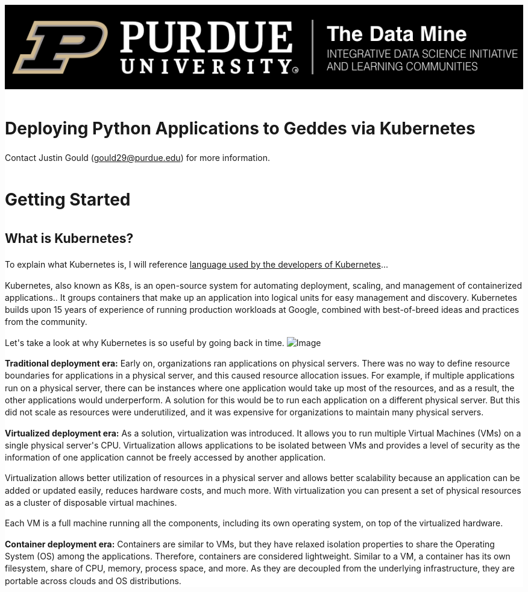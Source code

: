 <p align="center">
  <a href="https://datamine.purdue.edu"><img width="100%" src="./images/banner.png" alt='Purdue University'></a>
</p>

# Deploying Python Applications to Geddes via Kubernetes
Contact Justin Gould (gould29@purdue.edu) for more information.

# Getting Started
## What is Kubernetes?
To explain what Kubernetes is, I will reference [language used by the developers of Kubernetes](https://kubernetes.io/docs/concepts/overview/what-is-kubernetes/)...

Kubernetes, also known as K8s, is an open-source system for automating deployment, scaling, and management of containerized applications.. It groups containers that make up an application into logical units for easy management and discovery. Kubernetes builds upon 15 years of experience of running production workloads at Google, combined with best-of-breed ideas and practices from the community.

Let's take a look at why Kubernetes is so useful by going back in time.
![Image](https://d33wubrfki0l68.cloudfront.net/26a177ede4d7b032362289c6fccd448fc4a91174/eb693/images/docs/container_evolution.svg)

**Traditional deployment era:** Early on, organizations ran applications on physical servers. There was no way to define resource boundaries for applications in a physical server, and this caused resource allocation issues. For example, if multiple applications run on a physical server, there can be instances where one application would take up most of the resources, and as a result, the other applications would underperform. A solution for this would be to run each application on a different physical server. But this did not scale as resources were underutilized, and it was expensive for organizations to maintain many physical servers.

**Virtualized deployment era:** As a solution, virtualization was introduced. It allows you to run multiple Virtual Machines (VMs) on a single physical server's CPU. Virtualization allows applications to be isolated between VMs and provides a level of security as the information of one application cannot be freely accessed by another application.

Virtualization allows better utilization of resources in a physical server and allows better scalability because an application can be added or updated easily, reduces hardware costs, and much more. With virtualization you can present a set of physical resources as a cluster of disposable virtual machines.

Each VM is a full machine running all the components, including its own operating system, on top of the virtualized hardware.

**Container deployment era:** Containers are similar to VMs, but they have relaxed isolation properties to share the Operating System (OS) among the applications. Therefore, containers are considered lightweight. Similar to a VM, a container has its own filesystem, share of CPU, memory, process space, and more. As they are decoupled from the underlying infrastructure, they are portable across clouds and OS distributions.
